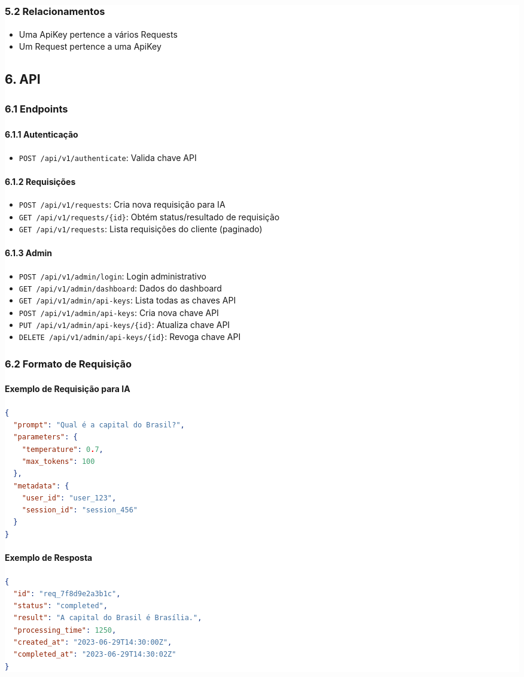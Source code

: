 ### 5.2 Relacionamentos
- Uma ApiKey pertence a vários Requests
- Um Request pertence a uma ApiKey

## 6. API

### 6.1 Endpoints

#### 6.1.1 Autenticação
- `POST /api/v1/authenticate`: Valida chave API

#### 6.1.2 Requisições
- `POST /api/v1/requests`: Cria nova requisição para IA
- `GET /api/v1/requests/{id}`: Obtém status/resultado de requisição
- `GET /api/v1/requests`: Lista requisições do cliente (paginado)

#### 6.1.3 Admin
- `POST /api/v1/admin/login`: Login administrativo
- `GET /api/v1/admin/dashboard`: Dados do dashboard
- `GET /api/v1/admin/api-keys`: Lista todas as chaves API
- `POST /api/v1/admin/api-keys`: Cria nova chave API
- `PUT /api/v1/admin/api-keys/{id}`: Atualiza chave API
- `DELETE /api/v1/admin/api-keys/{id}`: Revoga chave API

### 6.2 Formato de Requisição

#### Exemplo de Requisição para IA
```json
{
  "prompt": "Qual é a capital do Brasil?",
  "parameters": {
    "temperature": 0.7,
    "max_tokens": 100
  },
  "metadata": {
    "user_id": "user_123",
    "session_id": "session_456"
  }
}
```

#### Exemplo de Resposta
```json
{
  "id": "req_7f8d9e2a3b1c",
  "status": "completed",
  "result": "A capital do Brasil é Brasília.",
  "processing_time": 1250,
  "created_at": "2023-06-29T14:30:00Z",
  "completed_at": "2023-06-29T14:30:02Z"
}
```
